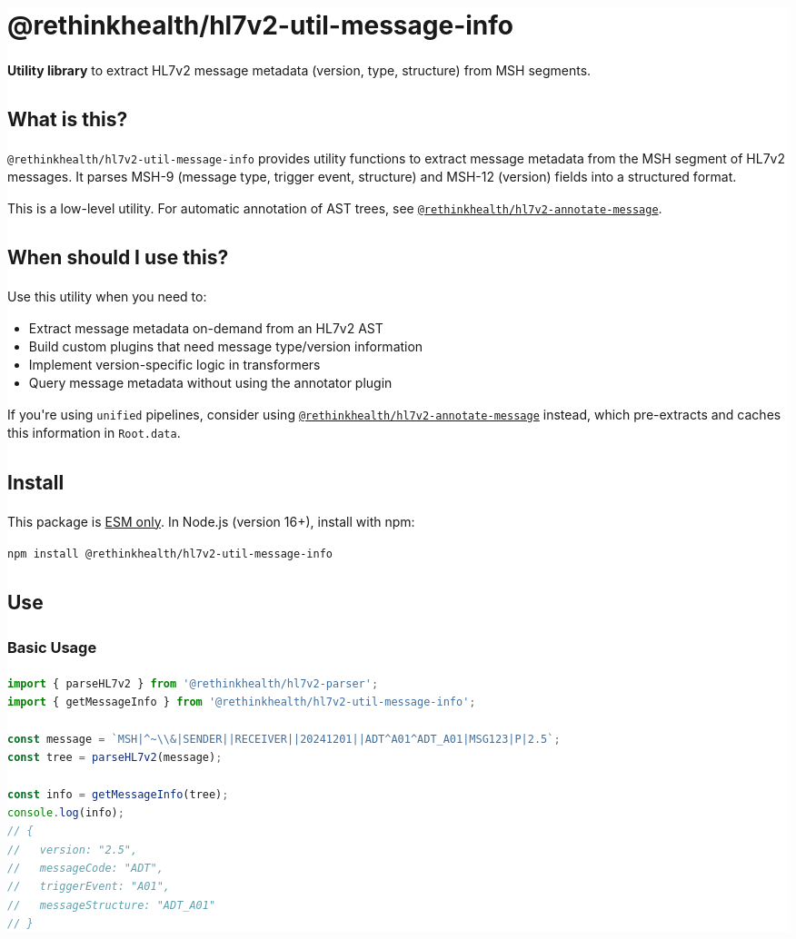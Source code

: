 # @rethinkhealth/hl7v2-util-message-info

**Utility library** to extract HL7v2 message metadata (version, type, structure) from MSH segments.

## What is this?

`@rethinkhealth/hl7v2-util-message-info` provides utility functions to extract message metadata from the MSH segment of HL7v2 messages. It parses MSH-9 (message type, trigger event, structure) and MSH-12 (version) fields into a structured format.

This is a low-level utility. For automatic annotation of AST trees, see [`@rethinkhealth/hl7v2-annotate-message`](../hl7v2-annotate-message).

## When should I use this?

Use this utility when you need to:

* Extract message metadata on-demand from an HL7v2 AST
* Build custom plugins that need message type/version information
* Implement version-specific logic in transformers
* Query message metadata without using the annotator plugin

If you're using `unified` pipelines, consider using [`@rethinkhealth/hl7v2-annotate-message`](../hl7v2-annotate-message) instead, which pre-extracts and caches this information in `Root.data`.

## Install

This package is [ESM only](https://gist.github.com/sindresorhus/a39789f98801d908bbc7ff3ecc99d99c). In Node.js (version 16+), install with npm:

```bash
npm install @rethinkhealth/hl7v2-util-message-info
```

## Use

### Basic Usage

```typescript
import { parseHL7v2 } from '@rethinkhealth/hl7v2-parser';
import { getMessageInfo } from '@rethinkhealth/hl7v2-util-message-info';

const message = `MSH|^~\\&|SENDER||RECEIVER||20241201||ADT^A01^ADT_A01|MSG123|P|2.5`;
const tree = parseHL7v2(message);

const info = getMessageInfo(tree);
console.log(info);
// {
//   version: "2.5",
//   messageCode: "ADT",
//   triggerEvent: "A01",
//   messageStructure: "ADT_A01"
// }
```
